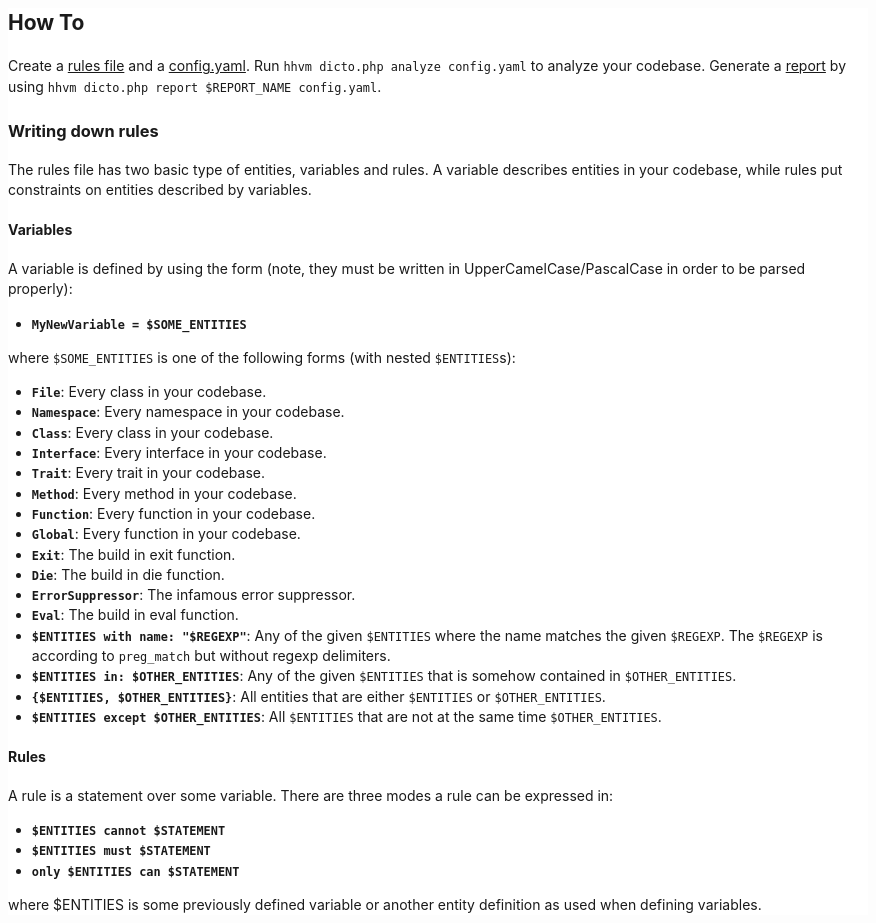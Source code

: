 ## How To

Create a [rules file](#writing-down-rule) and a [config.yaml](#config). Run
`hhvm dicto.php analyze config.yaml` to analyze your codebase. Generate a
[report](#reports) by using `hhvm dicto.php report $REPORT_NAME config.yaml`.

### Writing down rules

The rules file has two basic type of entities, variables and rules. A variable
describes entities in your codebase, while rules put constraints on entities
described by variables.

#### Variables

A variable is defined by using the form (note, they must be written in
UpperCamelCase/PascalCase in order to be parsed properly):

* **`MyNewVariable = $SOME_ENTITIES`**

where `$SOME_ENTITIES` is one of the following forms (with nested `$ENTITIES`s):

* **`File`**: Every class in your codebase.
* **`Namespace`**: Every namespace in your codebase.
* **`Class`**: Every class in your codebase.
* **`Interface`**: Every interface in your codebase.
* **`Trait`**: Every trait in your codebase.
* **`Method`**: Every method in your codebase.
* **`Function`**: Every function in your codebase.
* **`Global`**: Every function in your codebase.
* **`Exit`**: The build in exit function.
* **`Die`**: The build in die function.
* **`ErrorSuppressor`**: The infamous error suppressor.
* **`Eval`**: The build in eval function.
* **`$ENTITIES with name: "$REGEXP"`**: Any of the given `$ENTITIES` where the name
  matches the given `$REGEXP`. The `$REGEXP` is according to `preg_match` but without
  regexp delimiters.
* **`$ENTITIES in: $OTHER_ENTITIES`**: Any of the given `$ENTITIES` that is somehow
  contained in `$OTHER_ENTITIES`.
* **`{$ENTITIES, $OTHER_ENTITIES}`**: All entities that are either `$ENTITIES` or
  `$OTHER_ENTITIES`.
* **`$ENTITIES except $OTHER_ENTITIES`**: All `$ENTITIES` that are not at the same
  time `$OTHER_ENTITIES`.

#### Rules

A rule is a statement over some variable. There are three modes a rule can be
expressed in:

* **`$ENTITIES cannot $STATEMENT`**
* **`$ENTITIES must $STATEMENT`**
* **`only $ENTITIES can $STATEMENT`**

where $ENTITIES is some previously defined variable or another entity definition
as used when defining variables.
